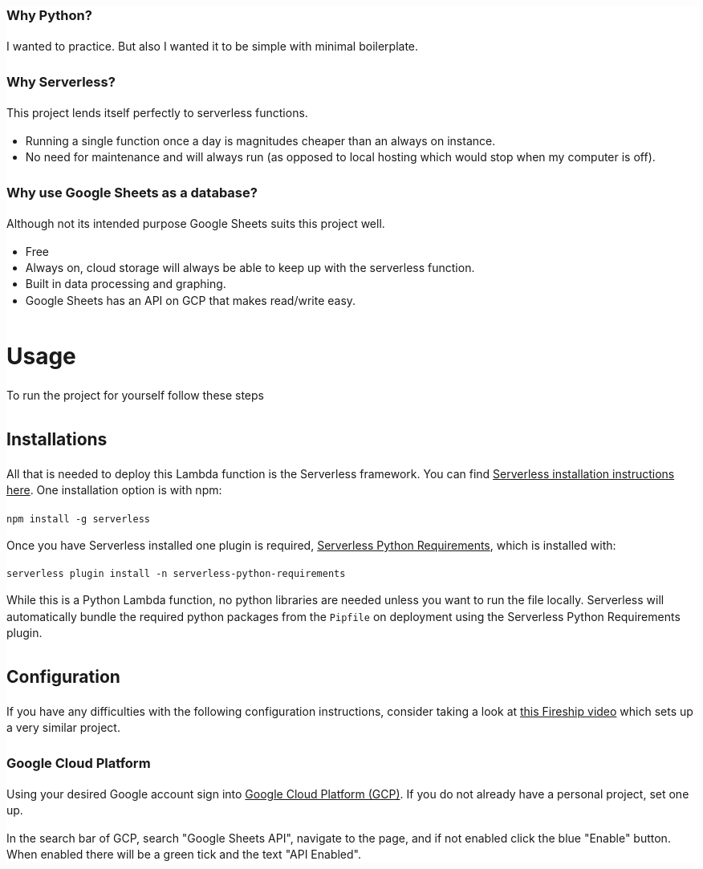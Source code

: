 ### Why Python?
I wanted to practice. But also I wanted it to be simple with minimal boilerplate.

### Why Serverless?
This project lends itself perfectly to serverless functions.
 - Running a single function once a day is magnitudes cheaper than an always on instance.
 - No need for maintenance and will always run (as opposed to local hosting which would stop when my computer is off).

### Why use Google Sheets as a database?
Although not its intended purpose Google Sheets suits this project well.
- Free
- Always on, cloud storage will always be able to keep up with the serverless function.
- Built in data processing and graphing.
- Google Sheets has an API on GCP that makes read/write easy.


# Usage
To run the project for yourself follow these steps


## Installations
All that is needed to deploy this Lambda function is the Serverless framework. You can find [Serverless installation instructions here](https://www.serverless.com/framework/docs/getting-started). One installation option is with npm:
```
npm install -g serverless
```

Once you have Serverless installed one plugin is required, [Serverless Python Requirements](https://www.npmjs.com/package/serverless-python-requirements), which is installed with:
```
serverless plugin install -n serverless-python-requirements
```

While this is a Python Lambda function, no python libraries are needed unless you want to run the file locally. Serverless will automatically bundle the required python packages from the `Pipfile` on deployment using the Serverless Python Requirements plugin.


## Configuration
If you have any difficulties with the following configuration instructions, consider taking a look at [this Fireship video](https://youtu.be/K6Vcfm7TA5U) which sets up a very similar project.

### Google Cloud Platform
Using your desired Google account sign into [Google Cloud Platform (GCP)](https://console.cloud.google.com/). If you do not already have a personal project, set one up.

In the search bar of GCP, search "Google Sheets API", navigate to the page, and if not enabled click the blue "Enable" button. When enabled there will be a green tick and the text "API Enabled".
